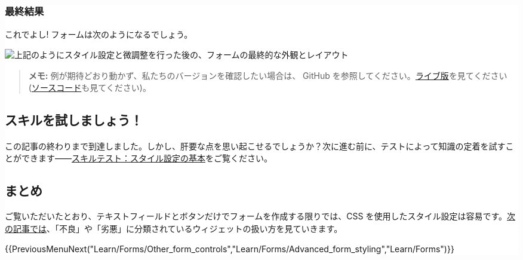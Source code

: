 ### 最終結果

これでよし! フォームは次のようになるでしょう。

![上記のようにスタイル設定と微調整を行った後の、フォームの最終的な外観とレイアウト](updated-form-screenshot.jpg)

> **メモ:** 例が期待どおり動かず、私たちのバージョンを確認したい場合は、 GitHub を参照してください。[ライブ版](https://mdn.github.io/learning-area/html/forms/postcard-example/)を見てください ([ソースコード](https://github.com/mdn/learning-area/tree/main/html/forms/postcard-example)も見てください)。

## スキルを試しましょう！

この記事の終わりまで到達しました。しかし、肝要な点を思い起こせるでしょうか？次に進む前に、テストによって知識の定着を試すことができます——[スキルテスト：スタイル設定の基本](/ja/docs/Learn/Forms/Test_your_skills:_Styling_basics)をご覧ください。

## まとめ

ご覧いただいたとおり、テキストフィールドとボタンだけでフォームを作成する限りでは、CSS を使用したスタイル設定は容易です。[次の記事では](/ja/docs/Learn/Forms/Advanced_form_styling)、「不良」や「劣悪」に分類されているウィジェットの扱い方を見ていきます。

{{PreviousMenuNext("Learn/Forms/Other_form_controls","Learn/Forms/Advanced_form_styling","Learn/Forms")}}
